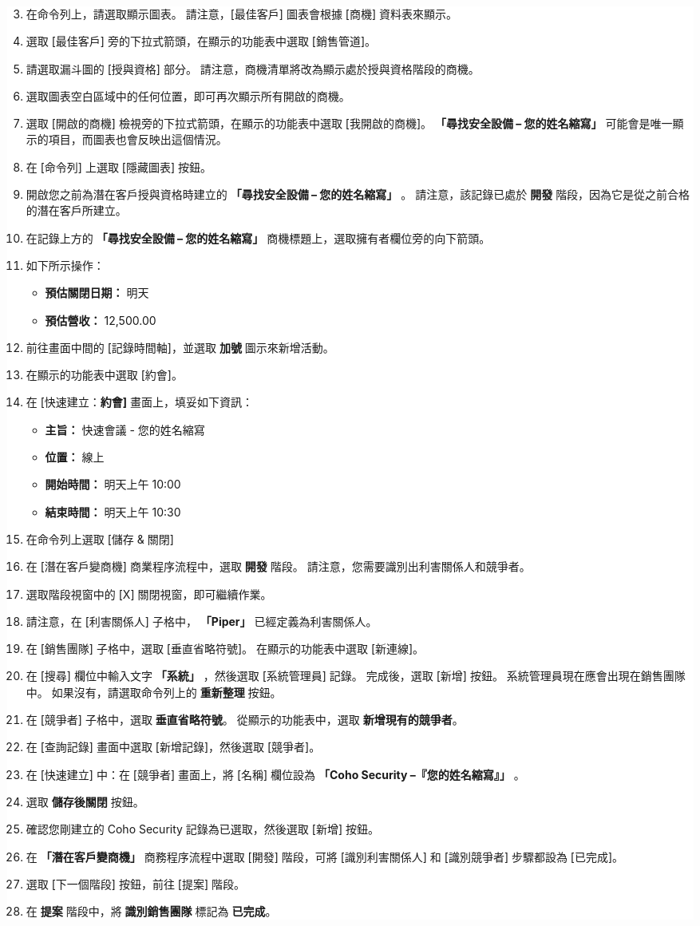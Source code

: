 3. 在命令列上，請選取顯示圖表。 請注意，[最佳客戶] 圖表會根據 [商機] 資料表來顯示。 

4. 選取 [最佳客戶] 旁的下拉式箭頭，在顯示的功能表中選取 [銷售管道]。

5. 請選取漏斗圖的 [授與資格] 部分。 請注意，商機清單將改為顯示處於授與資格階段的商機。 

6. 選取圖表空白區域中的任何位置，即可再次顯示所有開啟的商機。 

7. 選取 [開啟的商機] 檢視旁的下拉式箭頭，在顯示的功能表中選取 [我開啟的商機]。 **「尋找安全設備 – 您的姓名縮寫」** 可能會是唯一顯示的項目，而圖表也會反映出這個情況。 

8. 在 [命令列] 上選取 [隱藏圖表] 按鈕。 

9. 開啟您之前為潛在客戶授與資格時建立的 **「尋找安全設備 – 您的姓名縮寫」** 。 請注意，該記錄已處於 **開發** 階段，因為它是從之前合格的潛在客戶所建立。  

10. 在記錄上方的 **「尋找安全設備 – 您的姓名縮寫」** 商機標題上，選取擁有者欄位旁的向下箭頭。 

11. 如下所示操作：

    - **預估關閉日期：** 明天

    - **預估營收：** 12,500.00

12. 前往畫面中間的 [記錄時間軸]，並選取 **加號** 圖示來新增活動。 

13. 在顯示的功能表中選取 [約會]。

14. 在 [快速建立：**約會]** 畫面上，填妥如下資訊：

    - **主旨：** 快速會議 - 您的姓名縮寫

    - **位置：** 線上

    - **開始時間：** 明天上午 10:00

    - **結束時間：** 明天上午 10:30

15. 在命令列上選取 [儲存 &amp; 關閉]

16. 在 [潛在客戶變商機] 商業程序流程中，選取 **開發** 階段。 請注意，您需要識別出利害關係人和競爭者。

17. 選取階段視窗中的 [X] 關閉視窗，即可繼續作業。 

18. 請注意，在 [利害關係人] 子格中， **「Piper」** 已經定義為利害關係人。 

19. 在 [銷售團隊] 子格中，選取 [垂直省略符號]。 在顯示的功能表中選取 [新連線]。 

20. 在 [搜尋] 欄位中輸入文字 **「系統」** ，然後選取 [系統管理員] 記錄。 完成後，選取 [新增] 按鈕。 系統管理員現在應會出現在銷售團隊中。 如果沒有，請選取命令列上的 **重新整理** 按鈕。 

21. 在 [競爭者] 子格中，選取 **垂直省略符號**。 從顯示的功能表中，選取 **新增現有的競爭者**。 

22. 在 [查詢記錄] 畫面中選取 [新增記錄]，然後選取 [競爭者]。

23. 在 [快速建立] 中：在 [競爭者] 畫面上，將 [名稱] 欄位設為 **「Coho Security –『您的姓名縮寫』」** 。

24. 選取 **儲存後關閉** 按鈕。

25. 確認您剛建立的 Coho Security 記錄為已選取，然後選取 [新增] 按鈕。 

26. 在 **「潛在客戶變商機」** 商務程序流程中選取 [開發] 階段，可將 [識別利害關係人] 和 [識別競爭者] 步驟都設為 [已完成]。 

27. 選取 [下一個階段] 按鈕，前往 [提案] 階段。

28. 在 **提案** 階段中，將 **識別銷售團隊** 標記為 **已完成**。
